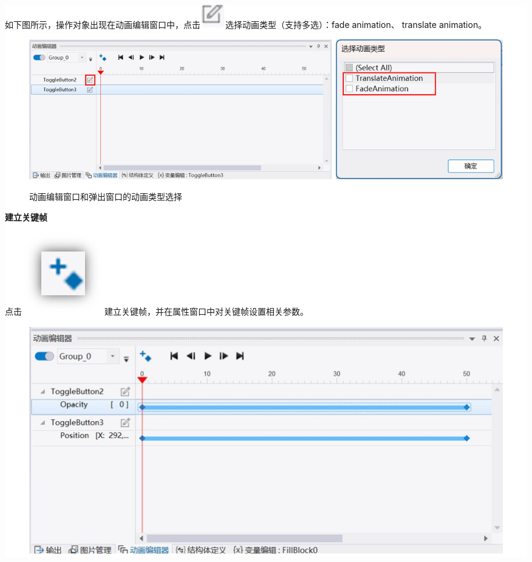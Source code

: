 如下图所示，操作对象出现在动画编辑窗口中，点击<img src="../.gitbook/assets/image (1) (1).png" alt="" data-size="line">选择动画类型（支持多选）：fade animation、 translate animation。

<figure><img src="../.gitbook/assets/选择动画类型.jpg" alt=""><figcaption><p>动画编辑窗口和弹出窗口的动画类型选择</p></figcaption></figure>

**建立关键帧**

点击<img src="../.gitbook/assets/image (4) (1).png" alt="" data-size="line">建立关键帧，并在属性窗口中对关键帧设置相关参数。

<figure><img src="../.gitbook/assets/动画编辑器-关键帧.jpg" alt=""><figcaption></figcaption></figure>
